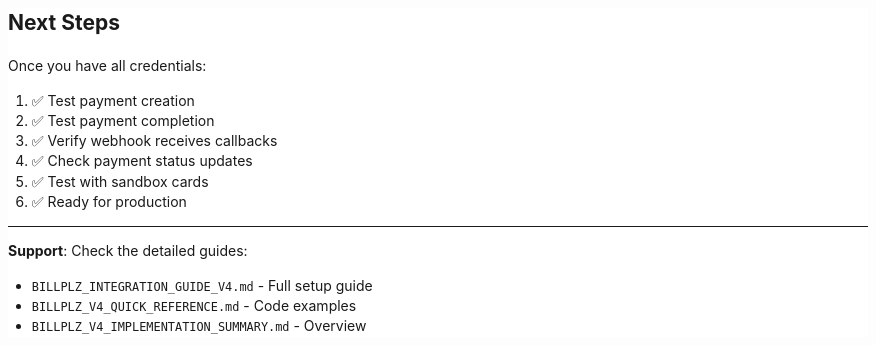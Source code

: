 
## Next Steps

Once you have all credentials:

1. ✅ Test payment creation
2. ✅ Test payment completion
3. ✅ Verify webhook receives callbacks
4. ✅ Check payment status updates
5. ✅ Test with sandbox cards
6. ✅ Ready for production

---

**Support**: Check the detailed guides:
- `BILLPLZ_INTEGRATION_GUIDE_V4.md` - Full setup guide
- `BILLPLZ_V4_QUICK_REFERENCE.md` - Code examples
- `BILLPLZ_V4_IMPLEMENTATION_SUMMARY.md` - Overview



